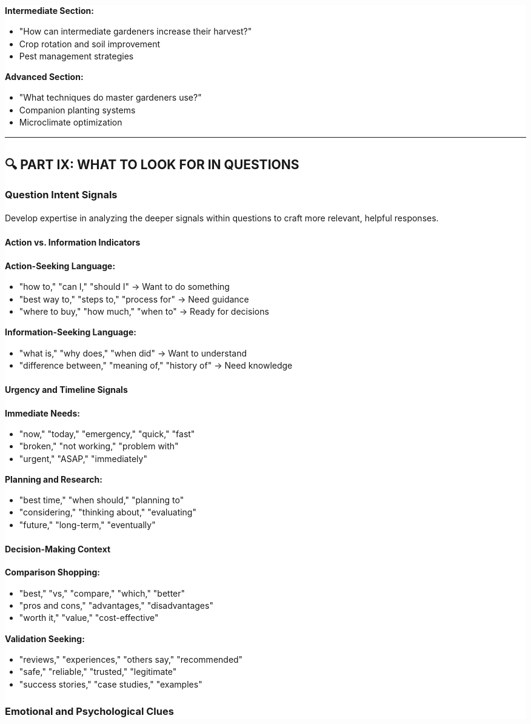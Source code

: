 **Intermediate Section:**
- "How can intermediate gardeners increase their harvest?"
- Crop rotation and soil improvement
- Pest management strategies

**Advanced Section:**
- "What techniques do master gardeners use?"
- Companion planting systems
- Microclimate optimization

---

## 🔍 **PART IX: WHAT TO LOOK FOR IN QUESTIONS**

### **Question Intent Signals**

Develop expertise in analyzing the deeper signals within questions to craft more relevant, helpful responses.

#### **Action vs. Information Indicators**

**Action-Seeking Language:**
- "how to," "can I," "should I" → Want to do something
- "best way to," "steps to," "process for" → Need guidance
- "where to buy," "how much," "when to" → Ready for decisions

**Information-Seeking Language:**
- "what is," "why does," "when did" → Want to understand
- "difference between," "meaning of," "history of" → Need knowledge

#### **Urgency and Timeline Signals**

**Immediate Needs:**
- "now," "today," "emergency," "quick," "fast"
- "broken," "not working," "problem with"
- "urgent," "ASAP," "immediately"

**Planning and Research:**
- "best time," "when should," "planning to"
- "considering," "thinking about," "evaluating"
- "future," "long-term," "eventually"

#### **Decision-Making Context**

**Comparison Shopping:**
- "best," "vs," "compare," "which," "better"
- "pros and cons," "advantages," "disadvantages"
- "worth it," "value," "cost-effective"

**Validation Seeking:**
- "reviews," "experiences," "others say," "recommended"
- "safe," "reliable," "trusted," "legitimate"
- "success stories," "case studies," "examples"

### **Emotional and Psychological Clues**
